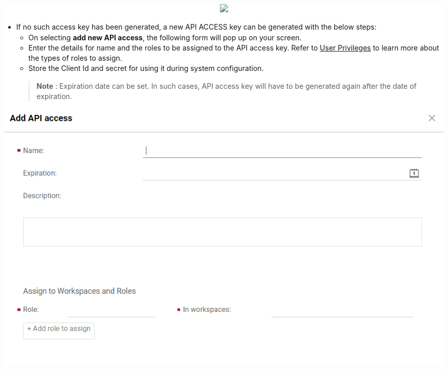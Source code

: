 <p align="center">
  <img src="../assets/ALMO_API_Access_2.png" width="900px">
</p>

* If no such access key has been generated, a new API ACCESS key can be generated with the below steps:
  * On selecting **add new API access**, the following form will pop up on your screen.
  * Enter the details for name and the roles to be assigned to the API access key. Refer to [User Privileges](#user-privileges) to learn more about the types of roles to assign.
  * Store the Client Id and secret for using it during system configuration.  
  > **Note** : Expiration date can be set. In such cases, API access key will have to be generated again after the date of expiration.

<p align="center">
  <img src="../assets/ALMO_API_Access.png" width="900px">
</p>
